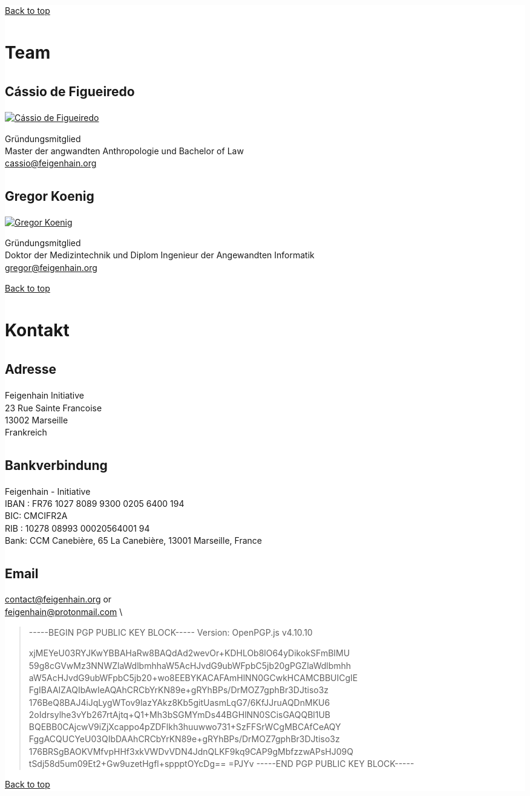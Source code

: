 [Back to top](#)

# Team

## Cássio de Figueiredo

[![Cássio de Figueiredo](/assets/img/cassio-283x300.jpg)](/assets/img/cassio.jpg)

Gründungsmitglied \
Master der angwandten Anthropologie und Bachelor of Law \
<cassio@feigenhain.org>

## Gregor Koenig

[![Gregor Koenig](/assets/img/gregor-283x300.jpg)](/assets/img/gregor.jpg)

Gründungsmitglied \
Doktor der Medizintechnik und Diplom Ingenieur der Angewandten Informatik \
<gregor@feigenhain.org>

[Back to top](#)

# Kontakt

## Adresse
Feigenhain Initiative \
23 Rue Sainte Francoise \
13002 Marseille \
Frankreich

## Bankverbindung
Feigenhain - Initiative \
IBAN : FR76 1027 8089 9300 0205 6400 194 \
BIC: CMCIFR2A \
RIB : 10278 08993 00020564001 94 \
Bank: CCM Canebière, 65 La Canebière, 13001 Marseille, France

## Email
<contact@feigenhain.org> or \
<feigenhain@protonmail.com> \
> -----BEGIN PGP PUBLIC KEY BLOCK-----
> Version: OpenPGP.js v4.10.10
> 
> xjMEYeU03RYJKwYBBAHaRw8BAQdAd2wevOr+KDHLOb8lO64yDikokSFmBIMU
> 59g8cGVwMz3NNWZlaWdlbmhhaW5AcHJvdG9ubWFpbC5jb20gPGZlaWdlbmhh
> aW5AcHJvdG9ubWFpbC5jb20+wo8EEBYKACAFAmHlNN0GCwkHCAMCBBUICgIE
> FgIBAAIZAQIbAwIeAQAhCRCbYrKN89e+gRYhBPs/DrMOZ7gphBr3DJtiso3z
> 176BeQ8BAJ4iJqLygWTov9lazYAkz8Kb5gitUasmLqG7/6KfJJruAQDnMKU6
> 2oIdrsylhe3vYb267rtAjtq+Q1+Mh3bSGMYmDs44BGHlNN0SCisGAQQBl1UB
> BQEBB0CAjcwV9iZjXcappo4pZDFlkh3huuwwo731+SzFFSrWCgMBCAfCeAQY
> FggACQUCYeU03QIbDAAhCRCbYrKN89e+gRYhBPs/DrMOZ7gphBr3DJtiso3z
> 176BRSgBAOKVMfvpHHf3xkVWDvVDN4JdnQLKF9kq9CAP9gMbfzzwAPsHJ09Q
> tSdj58d5um09Et2+Gw9uzetHgfl+sppptOYcDg==
> =PJYv
> -----END PGP PUBLIC KEY BLOCK-----

[Back to top](#)
